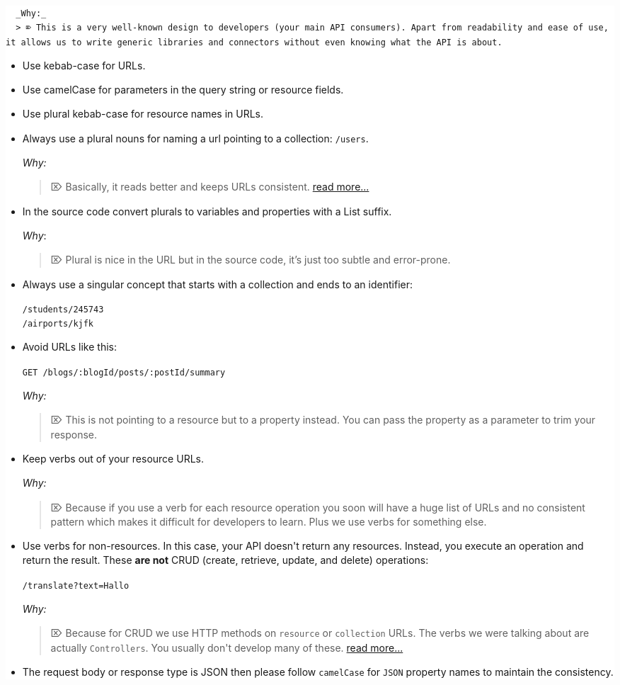       _Why:_
      > ⌦ This is a very well-known design to developers (your main API consumers). Apart from readability and ease of use, it allows us to write generic libraries and connectors without even knowing what the API is about.

  * Use kebab-case for URLs.
  * Use camelCase for parameters in the query string or resource fields.
  * Use plural kebab-case for resource names in URLs.

  * Always use a plural nouns for naming a url pointing to a collection: `/users`.

      _Why:_
      > ⌦ Basically, it reads better and keeps URLs consistent. [read more...](https://apigee.com/about/blog/technology/restful-api-design-plural-nouns-and-concrete-names)

  * In the source code convert plurals to variables and properties with a List suffix.

      _Why_:
      > ⌦ Plural is nice in the URL but in the source code, it’s just too subtle and error-prone.

  * Always use a singular concept that starts with a collection and ends to an identifier:

      ```
      /students/245743
      /airports/kjfk
      ```
  * Avoid URLs like this:
      ```
      GET /blogs/:blogId/posts/:postId/summary
      ```

      _Why:_
      > ⌦ This is not pointing to a resource but to a property instead. You can pass the property as a parameter to trim your response.

  * Keep verbs out of your resource URLs.

      _Why:_
      > ⌦ Because if you use a verb for each resource operation you soon will have a huge list of URLs and no consistent pattern which makes it difficult for developers to learn. Plus we use verbs for something else.

  * Use verbs for non-resources. In this case, your API doesn't return any resources. Instead, you execute an operation and return the result. These **are not** CRUD (create, retrieve, update, and delete) operations:

      ```
      /translate?text=Hallo
      ```

      _Why:_
      > ⌦ Because for CRUD we use HTTP methods on `resource` or `collection` URLs. The verbs we were talking about are actually `Controllers`. You usually don't develop many of these. [read more...](https://byrondover.github.io/post/restful-api-guidelines/#controller)

  * The request body or response type is JSON then please follow `camelCase` for `JSON` property names to maintain the consistency.
